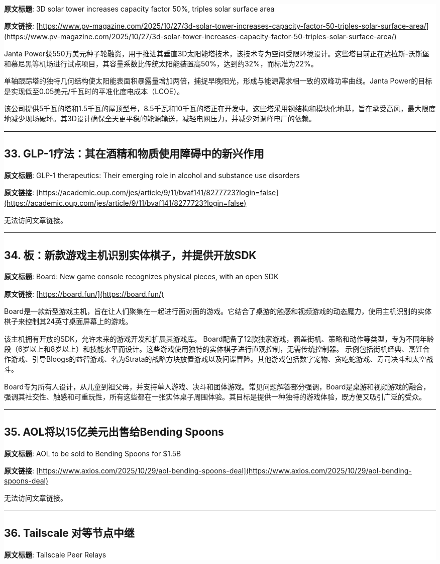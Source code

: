 **原文标题**: 3D solar tower increases capacity factor 50%, triples solar surface area

**原文链接**: [https://www.pv-magazine.com/2025/10/27/3d-solar-tower-increases-capacity-factor-50-triples-solar-surface-area/](https://www.pv-magazine.com/2025/10/27/3d-solar-tower-increases-capacity-factor-50-triples-solar-surface-area/)

Janta Power获550万美元种子轮融资，用于推进其垂直3D太阳能塔技术，该技术专为空间受限环境设计。这些塔目前正在达拉斯-沃斯堡和慕尼黑等机场进行试点项目，其容量系数比传统太阳能装置高50%，达到约32%，而标准为22%。

单轴跟踪塔的独特几何结构使太阳能表面积暴露量增加两倍，捕捉早晚阳光，形成与能源需求相一致的双峰功率曲线。Janta Power的目标是实现低至0.05美元/千瓦时的平准化度电成本（LCOE）。

该公司提供5千瓦的塔和1.5千瓦的屋顶型号，8.5千瓦和10千瓦的塔正在开发中。这些塔采用钢结构和模块化地基，旨在承受高风，最大限度地减少现场破坏。其3D设计确保全天更平稳的能源输送，减轻电网压力，并减少对调峰电厂的依赖。

---

## 33. GLP-1疗法：其在酒精和物质使用障碍中的新兴作用

**原文标题**: GLP-1 therapeutics: Their emerging role in alcohol and substance use disorders

**原文链接**: [https://academic.oup.com/jes/article/9/11/bvaf141/8277723?login=false](https://academic.oup.com/jes/article/9/11/bvaf141/8277723?login=false)

无法访问文章链接。

---

## 34. 板：新款游戏主机识别实体棋子，并提供开放SDK

**原文标题**: Board: New game console recognizes physical pieces, with an open SDK

**原文链接**: [https://board.fun/](https://board.fun/)

Board是一款新型游戏主机，旨在让人们聚集在一起进行面对面的游戏。它结合了桌游的触感和视频游戏的动态魔力，使用主机识别的实体棋子来控制其24英寸桌面屏幕上的游戏。

该主机拥有开放的SDK，允许未来的游戏开发和扩展其游戏库。 Board配备了12款独家游戏，涵盖街机、策略和动作等类型，专为不同年龄段（6岁以上和8岁以上）和技能水平而设计。这些游戏使用独特的实体棋子进行直观控制，无需传统控制器。 示例包括街机经典、烹饪合作游戏、引导Bloogs的益智游戏、名为Strata的战略方块放置游戏以及间谍冒险。其他游戏包括数字宠物、贪吃蛇游戏、寿司决斗和太空战斗。

Board专为所有人设计，从儿童到祖父母，并支持单人游戏、决斗和团体游戏。常见问题解答部分强调，Board是桌游和视频游戏的融合，强调其社交性、触感和可重玩性，所有这些都在一张实体桌子周围体验。其目标是提供一种独特的游戏体验，既方便又吸引广泛的受众。

---

## 35. AOL将以15亿美元出售给Bending Spoons

**原文标题**: AOL to be sold to Bending Spoons for $1.5B

**原文链接**: [https://www.axios.com/2025/10/29/aol-bending-spoons-deal](https://www.axios.com/2025/10/29/aol-bending-spoons-deal)

无法访问文章链接。

---

## 36. Tailscale 对等节点中继

**原文标题**: Tailscale Peer Relays
